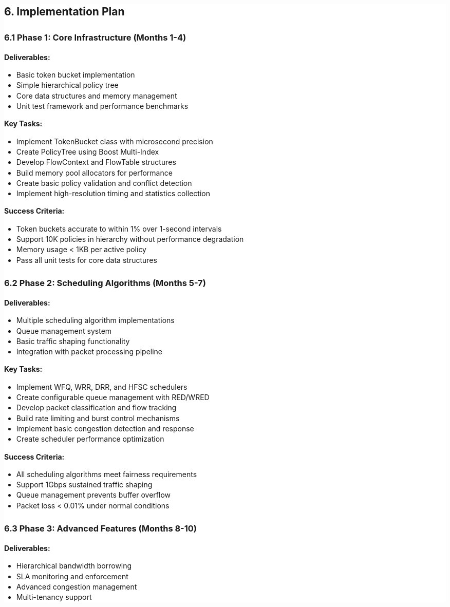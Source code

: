 
## 6. Implementation Plan

### 6.1 Phase 1: Core Infrastructure (Months 1-4)

**Deliverables:**
- Basic token bucket implementation
- Simple hierarchical policy tree
- Core data structures and memory management
- Unit test framework and performance benchmarks

**Key Tasks:**
- Implement TokenBucket class with microsecond precision
- Create PolicyTree using Boost Multi-Index
- Develop FlowContext and FlowTable structures
- Build memory pool allocators for performance
- Create basic policy validation and conflict detection
- Implement high-resolution timing and statistics collection

**Success Criteria:**
- Token buckets accurate to within 1% over 1-second intervals
- Support 10K policies in hierarchy without performance degradation
- Memory usage < 1KB per active policy
- Pass all unit tests for core data structures

### 6.2 Phase 2: Scheduling Algorithms (Months 5-7)

**Deliverables:**
- Multiple scheduling algorithm implementations
- Queue management system
- Basic traffic shaping functionality
- Integration with packet processing pipeline

**Key Tasks:**
- Implement WFQ, WRR, DRR, and HFSC schedulers
- Create configurable queue management with RED/WRED
- Develop packet classification and flow tracking
- Build rate limiting and burst control mechanisms
- Implement basic congestion detection and response
- Create scheduler performance optimization

**Success Criteria:**
- All scheduling algorithms meet fairness requirements
- Support 1Gbps sustained traffic shaping
- Queue management prevents buffer overflow
- Packet loss < 0.01% under normal conditions

### 6.3 Phase 3: Advanced Features (Months 8-10)

**Deliverables:**
- Hierarchical bandwidth borrowing
- SLA monitoring and enforcement
- Advanced congestion management
- Multi-tenancy support
